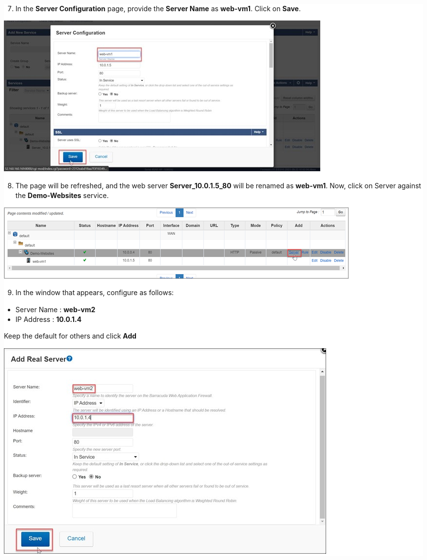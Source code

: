 7.	In the **Server Configuration** page, provide the **Server Name** as **web-vm1**. Click on **Save**.

   ![](images/Picture24.jpg)
 
8.	The page will be refreshed, and the web server **Server_10.0.1.5_80** will be renamed as **web-vm1**. Now, click on Server against the **Demo-Websites** service.

   ![](images/Picture25.png)

9.	In the window that appears, configure as follows:
    
   - Server Name : **web-vm2**
   - IP Address : **10.0.1.4**

   Keep the default for others and click **Add**

   ![](images/Picture26.jpg)
